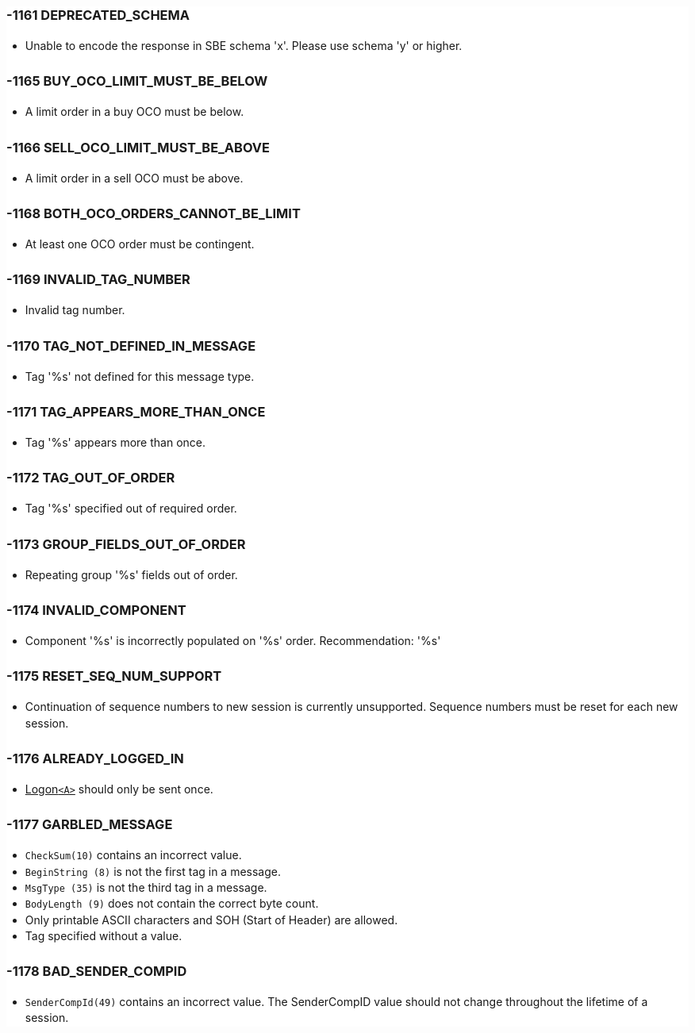 ### -1161 DEPRECATED_SCHEMA
* Unable to encode the response in SBE schema 'x'. Please use schema 'y' or higher.

### -1165 BUY_OCO_LIMIT_MUST_BE_BELOW
* A limit order in a buy OCO must be below.

### -1166 SELL_OCO_LIMIT_MUST_BE_ABOVE
* A limit order in a sell OCO must be above.

### -1168 BOTH_OCO_ORDERS_CANNOT_BE_LIMIT
* At least one OCO order must be contingent.

### -1169 INVALID_TAG_NUMBER
 * Invalid tag number.

### -1170 TAG_NOT_DEFINED_IN_MESSAGE
 * Tag '%s' not defined for this message type.

### -1171 TAG_APPEARS_MORE_THAN_ONCE
 * Tag '%s' appears more than once.

### -1172 TAG_OUT_OF_ORDER
 * Tag '%s' specified out of required order.

### -1173 GROUP_FIELDS_OUT_OF_ORDER
 * Repeating group '%s' fields out of order.

### -1174 INVALID_COMPONENT
 * Component '%s' is incorrectly populated on '%s' order. Recommendation: '%s'

### -1175 RESET_SEQ_NUM_SUPPORT
 * Continuation of sequence numbers to new session is currently unsupported. Sequence numbers must be reset for each new session.

### -1176 ALREADY_LOGGED_IN
 * [Logon`<A>`](fix-api.md#logon-main) should only be sent once.

### -1177 GARBLED_MESSAGE
 * `CheckSum(10)` contains an incorrect value.
 * `BeginString (8)` is not the first tag in a message.
 * `MsgType (35)` is not the third tag in a message.
 * `BodyLength (9)` does not contain the correct byte count.
 * Only printable ASCII characters and SOH (Start of Header) are allowed.
 * Tag specified without a value.

### -1178 BAD_SENDER_COMPID
 * `SenderCompId(49)` contains an incorrect value. The SenderCompID value should not change throughout the lifetime of a session.
